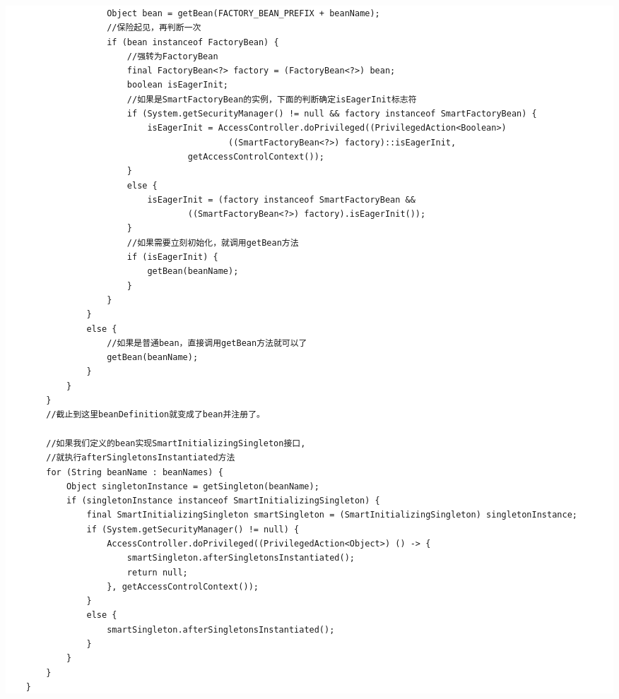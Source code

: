 ```
                    Object bean = getBean(FACTORY_BEAN_PREFIX + beanName);
                    //保险起见，再判断一次
                    if (bean instanceof FactoryBean) {
                        //强转为FactoryBean
                        final FactoryBean<?> factory = (FactoryBean<?>) bean;
                        boolean isEagerInit;
                        //如果是SmartFactoryBean的实例，下面的判断确定isEagerInit标志符
                        if (System.getSecurityManager() != null && factory instanceof SmartFactoryBean) {
                            isEagerInit = AccessController.doPrivileged((PrivilegedAction<Boolean>)
                                            ((SmartFactoryBean<?>) factory)::isEagerInit,
                                    getAccessControlContext());
                        }
                        else {
                            isEagerInit = (factory instanceof SmartFactoryBean &&
                                    ((SmartFactoryBean<?>) factory).isEagerInit());
                        }
                        //如果需要立刻初始化，就调用getBean方法
                        if (isEagerInit) {
                            getBean(beanName);
                        }
                    }
                }
                else {
                    //如果是普通bean，直接调用getBean方法就可以了
                    getBean(beanName);
                }
            }
        }
        //截止到这里beanDefinition就变成了bean并注册了。
 
        //如果我们定义的bean实现SmartInitializingSingleton接口,
        //就执行afterSingletonsInstantiated方法
        for (String beanName : beanNames) {
            Object singletonInstance = getSingleton(beanName);
            if (singletonInstance instanceof SmartInitializingSingleton) {
                final SmartInitializingSingleton smartSingleton = (SmartInitializingSingleton) singletonInstance;
                if (System.getSecurityManager() != null) {
                    AccessController.doPrivileged((PrivilegedAction<Object>) () -> {
                        smartSingleton.afterSingletonsInstantiated();
                        return null;
                    }, getAccessControlContext());
                }
                else {
                    smartSingleton.afterSingletonsInstantiated();
                }
            }
        }
    }
```
